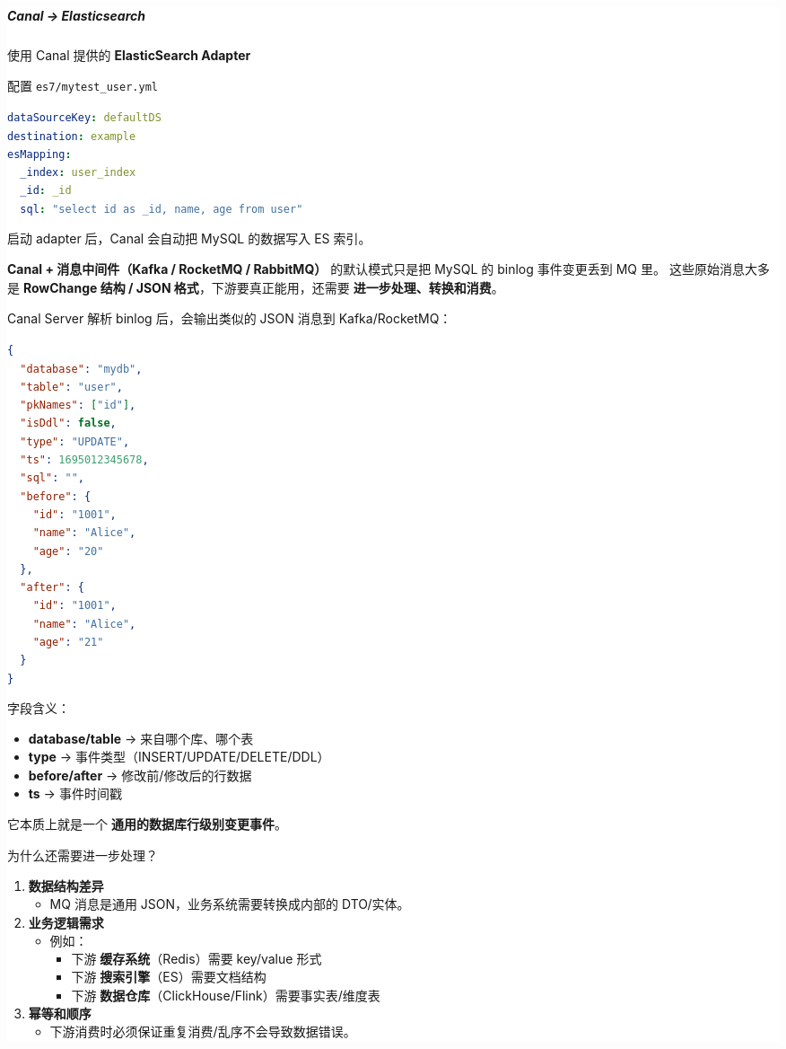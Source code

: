 ##### Canal → Elasticsearch

使用 Canal 提供的 **ElasticSearch Adapter**

配置 `es7/mytest_user.yml`

```yaml
dataSourceKey: defaultDS
destination: example
esMapping:
  _index: user_index
  _id: _id
  sql: "select id as _id, name, age from user"
```

启动 adapter 后，Canal 会自动把 MySQL 的数据写入 ES 索引。

**Canal + 消息中间件（Kafka / RocketMQ / RabbitMQ）** 的默认模式只是把 MySQL 的 binlog 事件变更丢到 MQ 里。
这些原始消息大多是 **RowChange 结构 / JSON 格式**，下游要真正能用，还需要 **进一步处理、转换和消费**。

Canal Server 解析 binlog 后，会输出类似的 JSON 消息到 Kafka/RocketMQ：

```json
{
  "database": "mydb",
  "table": "user",
  "pkNames": ["id"],
  "isDdl": false,
  "type": "UPDATE",
  "ts": 1695012345678,
  "sql": "",
  "before": {
    "id": "1001",
    "name": "Alice",
    "age": "20"
  },
  "after": {
    "id": "1001",
    "name": "Alice",
    "age": "21"
  }
}
```

字段含义：

- **database/table** → 来自哪个库、哪个表
- **type** → 事件类型（INSERT/UPDATE/DELETE/DDL）
- **before/after** → 修改前/修改后的行数据
- **ts** → 事件时间戳

它本质上就是一个 **通用的数据库行级别变更事件**。

为什么还需要进一步处理？

1. **数据结构差异**
   - MQ 消息是通用 JSON，业务系统需要转换成内部的 DTO/实体。
2. **业务逻辑需求**
   - 例如：
     - 下游 **缓存系统**（Redis）需要 key/value 形式
     - 下游 **搜索引擎**（ES）需要文档结构
     - 下游 **数据仓库**（ClickHouse/Flink）需要事实表/维度表
3. **幂等和顺序**
   - 下游消费时必须保证重复消费/乱序不会导致数据错误。
